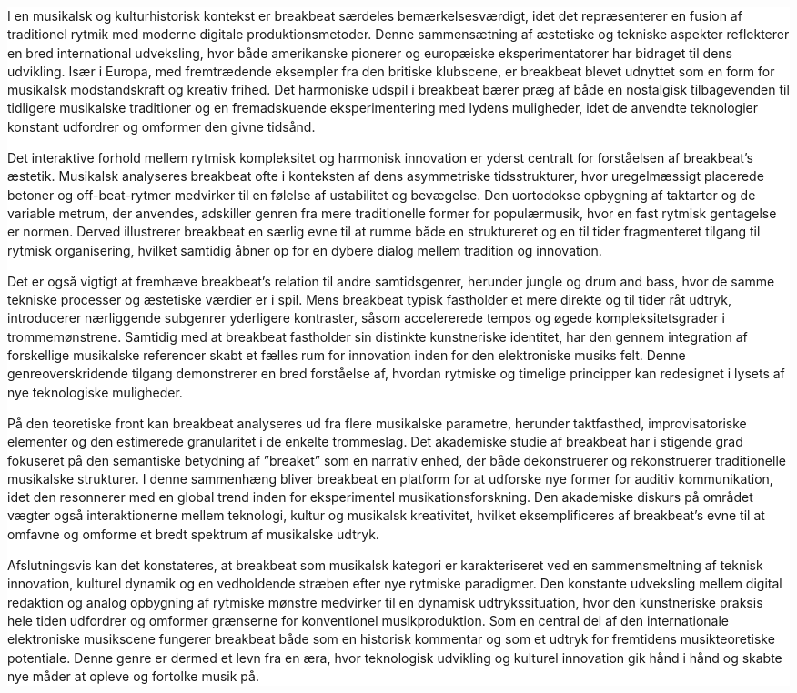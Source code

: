 I en musikalsk og kulturhistorisk kontekst er breakbeat særdeles bemærkelsesværdigt, idet det
repræsenterer en fusion af traditionel rytmik med moderne digitale produktionsmetoder. Denne
sammensætning af æstetiske og tekniske aspekter reflekterer en bred international udveksling, hvor
både amerikanske pionerer og europæiske eksperimentatorer har bidraget til dens udvikling. Især i
Europa, med fremtrædende eksempler fra den britiske klubscene, er breakbeat blevet udnyttet som en
form for musikalsk modstandskraft og kreativ frihed. Det harmoniske udspil i breakbeat bærer præg af
både en nostalgisk tilbagevenden til tidligere musikalske traditioner og en fremadskuende
eksperimentering med lydens muligheder, idet de anvendte teknologier konstant udfordrer og omformer
den givne tidsånd.

Det interaktive forhold mellem rytmisk kompleksitet og harmonisk innovation er yderst centralt for
forståelsen af breakbeat’s æstetik. Musikalsk analyseres breakbeat ofte i konteksten af dens
asymmetriske tidsstrukturer, hvor uregelmæssigt placerede betoner og off-beat-rytmer medvirker til
en følelse af ustabilitet og bevægelse. Den uortodokse opbygning af taktarter og de variable metrum,
der anvendes, adskiller genren fra mere traditionelle former for populærmusik, hvor en fast rytmisk
gentagelse er normen. Derved illustrerer breakbeat en særlig evne til at rumme både en struktureret
og en til tider fragmenteret tilgang til rytmisk organisering, hvilket samtidig åbner op for en
dybere dialog mellem tradition og innovation.

Det er også vigtigt at fremhæve breakbeat’s relation til andre samtidsgenrer, herunder jungle og
drum and bass, hvor de samme tekniske processer og æstetiske værdier er i spil. Mens breakbeat
typisk fastholder et mere direkte og til tider råt udtryk, introducerer nærliggende subgenrer
yderligere kontraster, såsom accelererede tempos og øgede kompleksitetsgrader i trommemønstrene.
Samtidig med at breakbeat fastholder sin distinkte kunstneriske identitet, har den gennem
integration af forskellige musikalske referencer skabt et fælles rum for innovation inden for den
elektroniske musiks felt. Denne genreoverskridende tilgang demonstrerer en bred forståelse af,
hvordan rytmiske og timelige principper kan redesignet i lysets af nye teknologiske muligheder.

På den teoretiske front kan breakbeat analyseres ud fra flere musikalske parametre, herunder
taktfasthed, improvisatoriske elementer og den estimerede granularitet i de enkelte trommeslag. Det
akademiske studie af breakbeat har i stigende grad fokuseret på den semantiske betydning af
”breaket” som en narrativ enhed, der både dekonstruerer og rekonstruerer traditionelle musikalske
strukturer. I denne sammenhæng bliver breakbeat en platform for at udforske nye former for auditiv
kommunikation, idet den resonnerer med en global trend inden for eksperimentel musikationsforskning.
Den akademiske diskurs på området vægter også interaktionerne mellem teknologi, kultur og musikalsk
kreativitet, hvilket eksemplificeres af breakbeat’s evne til at omfavne og omforme et bredt spektrum
af musikalske udtryk.

Afslutningsvis kan det konstateres, at breakbeat som musikalsk kategori er karakteriseret ved en
sammensmeltning af teknisk innovation, kulturel dynamik og en vedholdende stræben efter nye rytmiske
paradigmer. Den konstante udveksling mellem digital redaktion og analog opbygning af rytmiske
mønstre medvirker til en dynamisk udtrykssituation, hvor den kunstneriske praksis hele tiden
udfordrer og omformer grænserne for konventionel musikproduktion. Som en central del af den
internationale elektroniske musikscene fungerer breakbeat både som en historisk kommentar og som et
udtryk for fremtidens musikteoretiske potentiale. Denne genre er dermed et levn fra en æra, hvor
teknologisk udvikling og kulturel innovation gik hånd i hånd og skabte nye måder at opleve og
fortolke musik på.
